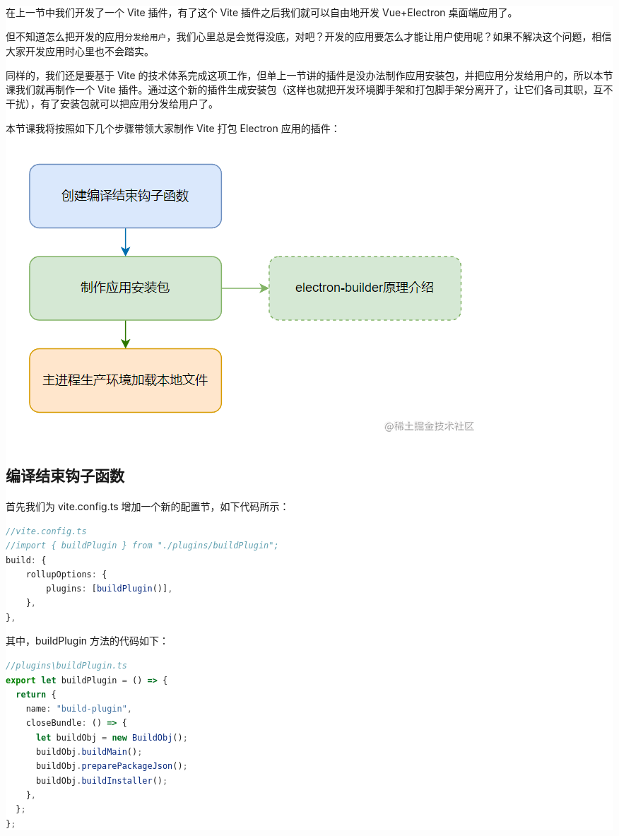 在上一节中我们开发了一个 Vite 插件，有了这个 Vite 插件之后我们就可以自由地开发 Vue+Electron 桌面端应用了。

但不知道怎么把开发的应用`分发给用户`，我们心里总是会觉得没底，对吧？开发的应用要怎么才能让用户使用呢？如果不解决这个问题，相信大家开发应用时心里也不会踏实。

同样的，我们还是要基于 Vite 的技术体系完成这项工作，但单上一节讲的插件是没办法制作应用安装包，并把应用分发给用户的，所以本节课我们就再制作一个 Vite 插件。通过这个新的插件生成安装包（这样也就把开发环境脚手架和打包脚手架分离开了，让它们各司其职，互不干扰），有了安装包就可以把应用分发给用户了。

本节课我将按照如下几个步骤带领大家制作 Vite 打包 Electron 应用的插件：


![3.1.PNG](./images/4185ee34cfba43278a9f253b6340edcc~tplv-k3u1fbpfcp-watermark.image.png)

## 编译结束钩子函数

首先我们为 vite.config.ts 增加一个新的配置节，如下代码所示：

```ts
//vite.config.ts
//import { buildPlugin } from "./plugins/buildPlugin";
build: {
    rollupOptions: {
        plugins: [buildPlugin()],
    },
},
```

其中，buildPlugin 方法的代码如下：

```ts
//plugins\buildPlugin.ts
export let buildPlugin = () => {
  return {
    name: "build-plugin",
    closeBundle: () => {
      let buildObj = new BuildObj();
      buildObj.buildMain();
      buildObj.preparePackageJson();
      buildObj.buildInstaller();
    },
  };
};
```

